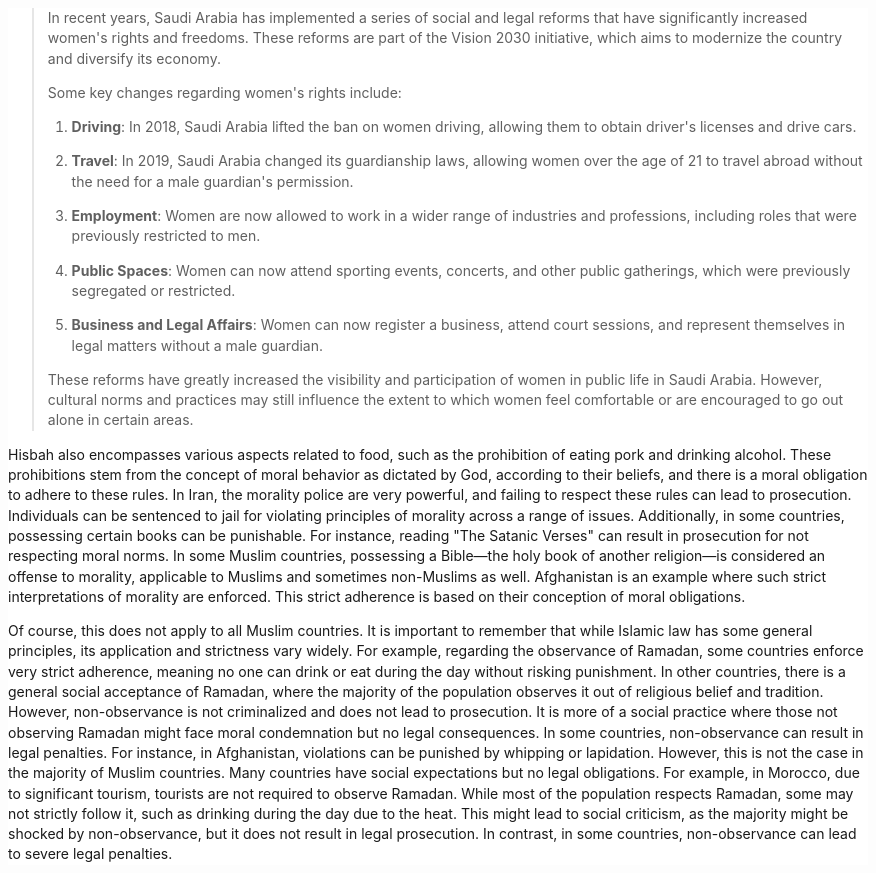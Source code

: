> In recent years, Saudi Arabia has implemented a series of social and legal reforms that have significantly increased women's rights and freedoms. These reforms are part of the Vision 2030 initiative, which aims to modernize the country and diversify its economy.
>
> Some key changes regarding women's rights include:
>
> 1. **Driving**: In 2018, Saudi Arabia lifted the ban on women driving, allowing them to obtain driver's licenses and drive cars.
>
> 2. **Travel**: In 2019, Saudi Arabia changed its guardianship laws, allowing women over the age of 21 to travel abroad without the need for a male guardian's permission.
>
> 3. **Employment**: Women are now allowed to work in a wider range of industries and professions, including roles that were previously restricted to men.
>
> 4. **Public Spaces**: Women can now attend sporting events, concerts, and other public gatherings, which were previously segregated or restricted.
>
> 5. **Business and Legal Affairs**: Women can now register a business, attend court sessions, and represent themselves in legal matters without a male guardian.
>
> These reforms have greatly increased the visibility and participation of women in public life in Saudi Arabia. However, cultural norms and practices may still influence the extent to which women feel comfortable or are encouraged to go out alone in certain areas.

Hisbah also encompasses various aspects related to food, such as the prohibition of eating pork and drinking alcohol. These prohibitions stem from the concept of moral behavior as dictated by God, according to their beliefs, and there is a moral obligation to adhere to these rules. In Iran, the morality police are very powerful, and failing to respect these rules can lead to prosecution. Individuals can be sentenced to jail for violating principles of morality across a range of issues. Additionally, in some countries, possessing certain books can be punishable. For instance, reading "The Satanic Verses" can result in prosecution for not respecting moral norms. In some Muslim countries, possessing a Bible—the holy book of another religion—is considered an offense to morality, applicable to Muslims and sometimes non-Muslims as well. Afghanistan is an example where such strict interpretations of morality are enforced. This strict adherence is based on their conception of moral obligations.

Of course, this does not apply to all Muslim countries. It is important to remember that while Islamic law has some general principles, its application and strictness vary widely. For example, regarding the observance of Ramadan, some countries enforce very strict adherence, meaning no one can drink or eat during the day without risking punishment. In other countries, there is a general social acceptance of Ramadan, where the majority of the population observes it out of religious belief and tradition. However, non-observance is not criminalized and does not lead to prosecution. It is more of a social practice where those not observing Ramadan might face moral condemnation but no legal consequences. In some countries, non-observance can result in legal penalties. For instance, in Afghanistan, violations can be punished by whipping or lapidation. However, this is not the case in the majority of Muslim countries. Many countries have social expectations but no legal obligations. For example, in Morocco, due to significant tourism, tourists are not required to observe Ramadan. While most of the population respects Ramadan, some may not strictly follow it, such as drinking during the day due to the heat. This might lead to social criticism, as the majority might be shocked by non-observance, but it does not result in legal prosecution. In contrast, in some countries, non-observance can lead to severe legal penalties.

